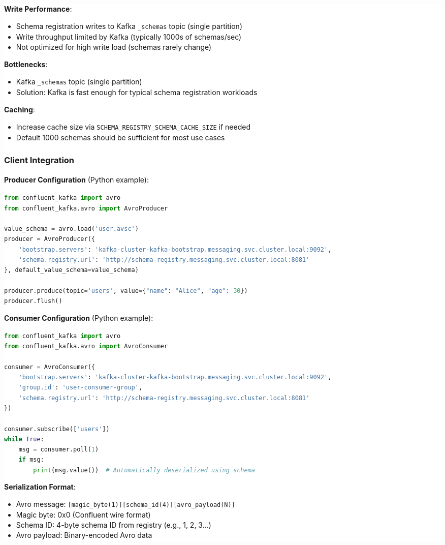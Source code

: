 **Write Performance**:
- Schema registration writes to Kafka `_schemas` topic (single partition)
- Write throughput limited by Kafka (typically 1000s of schemas/sec)
- Not optimized for high write load (schemas rarely change)

**Bottlenecks**:
- Kafka `_schemas` topic (single partition)
- Solution: Kafka is fast enough for typical schema registration workloads

**Caching**:
- Increase cache size via `SCHEMA_REGISTRY_SCHEMA_CACHE_SIZE` if needed
- Default 1000 schemas should be sufficient for most use cases

### Client Integration

**Producer Configuration** (Python example):
```python
from confluent_kafka import avro
from confluent_kafka.avro import AvroProducer

value_schema = avro.load('user.avsc')
producer = AvroProducer({
    'bootstrap.servers': 'kafka-cluster-kafka-bootstrap.messaging.svc.cluster.local:9092',
    'schema.registry.url': 'http://schema-registry.messaging.svc.cluster.local:8081'
}, default_value_schema=value_schema)

producer.produce(topic='users', value={"name": "Alice", "age": 30})
producer.flush()
```

**Consumer Configuration** (Python example):
```python
from confluent_kafka import avro
from confluent_kafka.avro import AvroConsumer

consumer = AvroConsumer({
    'bootstrap.servers': 'kafka-cluster-kafka-bootstrap.messaging.svc.cluster.local:9092',
    'group.id': 'user-consumer-group',
    'schema.registry.url': 'http://schema-registry.messaging.svc.cluster.local:8081'
})

consumer.subscribe(['users'])
while True:
    msg = consumer.poll(1)
    if msg:
        print(msg.value())  # Automatically deserialized using schema
```

**Serialization Format**:
- Avro message: `[magic_byte(1)][schema_id(4)][avro_payload(N)]`
- Magic byte: 0x0 (Confluent wire format)
- Schema ID: 4-byte schema ID from registry (e.g., 1, 2, 3...)
- Avro payload: Binary-encoded Avro data
